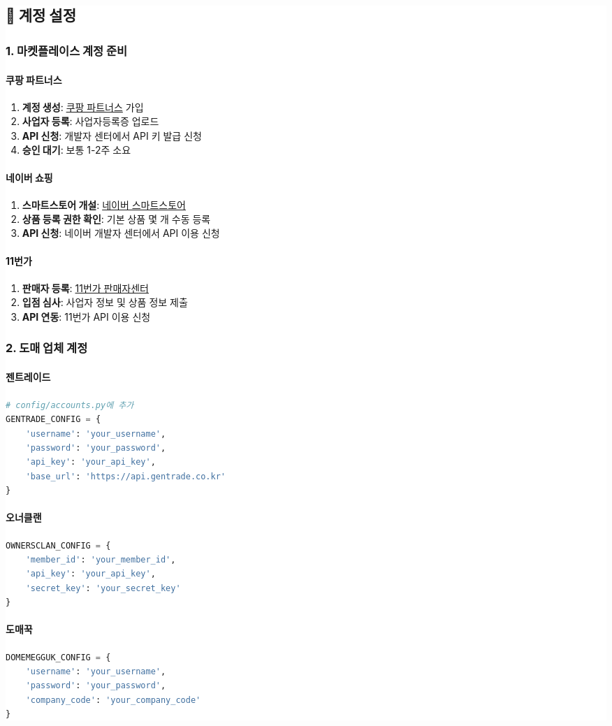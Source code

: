 ## 👤 계정 설정

### 1. 마켓플레이스 계정 준비

#### 쿠팡 파트너스
1. **계정 생성**: [쿠팡 파트너스](https://partners.coupang.com) 가입
2. **사업자 등록**: 사업자등록증 업로드
3. **API 신청**: 개발자 센터에서 API 키 발급 신청
4. **승인 대기**: 보통 1-2주 소요

#### 네이버 쇼핑
1. **스마트스토어 개설**: [네이버 스마트스토어](https://sell.smartstore.naver.com)
2. **상품 등록 권한 확인**: 기본 상품 몇 개 수동 등록
3. **API 신청**: 네이버 개발자 센터에서 API 이용 신청

#### 11번가
1. **판매자 등록**: [11번가 판매자센터](https://sell.11st.co.kr)
2. **입점 심사**: 사업자 정보 및 상품 정보 제출
3. **API 연동**: 11번가 API 이용 신청

### 2. 도매 업체 계정

#### 젠트레이드
```python
# config/accounts.py에 추가
GENTRADE_CONFIG = {
    'username': 'your_username',
    'password': 'your_password',
    'api_key': 'your_api_key',
    'base_url': 'https://api.gentrade.co.kr'
}
```

#### 오너클랜
```python
OWNERSCLAN_CONFIG = {
    'member_id': 'your_member_id',
    'api_key': 'your_api_key',
    'secret_key': 'your_secret_key'
}
```

#### 도매꾹
```python
DOMEMEGGUK_CONFIG = {
    'username': 'your_username',
    'password': 'your_password',
    'company_code': 'your_company_code'
}
```
